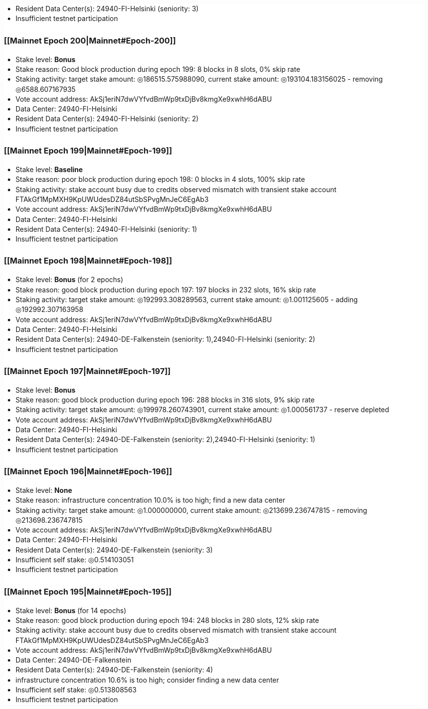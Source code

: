 * Resident Data Center(s): 24940-FI-Helsinki (seniority: 3)
* Insufficient testnet participation
### [[Mainnet Epoch 200|Mainnet#Epoch-200]]
* Stake level: **Bonus**
* Stake reason: Good block production during epoch 199: 8 blocks in 8 slots, 0% skip rate
* Staking activity: target stake amount: ◎186515.575988090, current stake amount: ◎193104.183156025 - removing ◎6588.607167935
* Vote account address: AkSj1eriN7dwVYfvdBmWp9txDjBv8kmgXe9xwhH6dABU
* Data Center: 24940-FI-Helsinki
* Resident Data Center(s): 24940-FI-Helsinki (seniority: 2)
* Insufficient testnet participation
### [[Mainnet Epoch 199|Mainnet#Epoch-199]]
* Stake level: **Baseline**
* Stake reason: poor block production during epoch 198: 0 blocks in 4 slots, 100% skip rate
* Staking activity: stake account busy due to credits observed mismatch with transient stake account FTAkGf1MpMXH9KpUWUdesDZ84utSbSPvgMnJeC6EgAb3
* Vote account address: AkSj1eriN7dwVYfvdBmWp9txDjBv8kmgXe9xwhH6dABU
* Data Center: 24940-FI-Helsinki
* Resident Data Center(s): 24940-FI-Helsinki (seniority: 1)
* Insufficient testnet participation
### [[Mainnet Epoch 198|Mainnet#Epoch-198]]
* Stake level: **Bonus** (for 2 epochs)
* Stake reason: good block production during epoch 197: 197 blocks in 232 slots, 16% skip rate
* Staking activity: target stake amount: ◎192993.308289563, current stake amount: ◎1.001125605 - adding ◎192992.307163958
* Vote account address: AkSj1eriN7dwVYfvdBmWp9txDjBv8kmgXe9xwhH6dABU
* Data Center: 24940-FI-Helsinki
* Resident Data Center(s): 24940-DE-Falkenstein (seniority: 1),24940-FI-Helsinki (seniority: 2)
* Insufficient testnet participation
### [[Mainnet Epoch 197|Mainnet#Epoch-197]]
* Stake level: **Bonus**
* Stake reason: good block production during epoch 196: 288 blocks in 316 slots, 9% skip rate
* Staking activity: target stake amount: ◎199978.260743901, current stake amount: ◎1.000561737 - reserve depleted
* Vote account address: AkSj1eriN7dwVYfvdBmWp9txDjBv8kmgXe9xwhH6dABU
* Data Center: 24940-FI-Helsinki
* Resident Data Center(s): 24940-DE-Falkenstein (seniority: 2),24940-FI-Helsinki (seniority: 1)
* Insufficient testnet participation
### [[Mainnet Epoch 196|Mainnet#Epoch-196]]
* Stake level: **None**
* Stake reason: infrastructure concentration 10.0% is too high; find a new data center
* Staking activity: target stake amount: ◎1.000000000, current stake amount: ◎213699.236747815 - removing ◎213698.236747815
* Vote account address: AkSj1eriN7dwVYfvdBmWp9txDjBv8kmgXe9xwhH6dABU
* Data Center: 24940-FI-Helsinki
* Resident Data Center(s): 24940-DE-Falkenstein (seniority: 3)
* Insufficient self stake: ◎0.514103051
* Insufficient testnet participation
### [[Mainnet Epoch 195|Mainnet#Epoch-195]]
* Stake level: **Bonus** (for 14 epochs)
* Stake reason: good block production during epoch 194: 248 blocks in 280 slots, 12% skip rate
* Staking activity: stake account busy due to credits observed mismatch with transient stake account FTAkGf1MpMXH9KpUWUdesDZ84utSbSPvgMnJeC6EgAb3
* Vote account address: AkSj1eriN7dwVYfvdBmWp9txDjBv8kmgXe9xwhH6dABU
* Data Center: 24940-DE-Falkenstein
* Resident Data Center(s): 24940-DE-Falkenstein (seniority: 4)
* infrastructure concentration 10.6% is too high; consider finding a new data center
* Insufficient self stake: ◎0.513808563
* Insufficient testnet participation